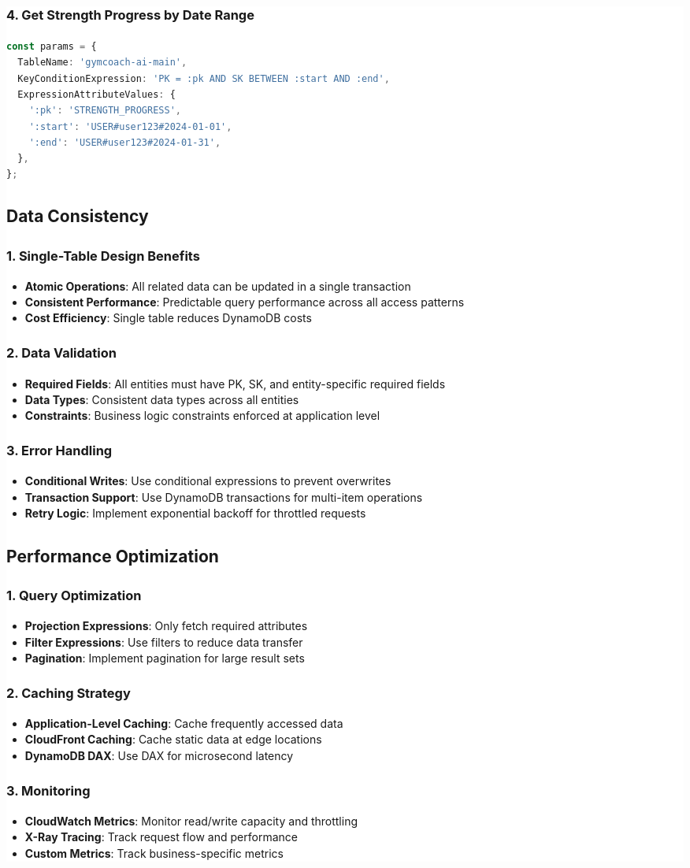 ### 4. Get Strength Progress by Date Range

```typescript
const params = {
  TableName: 'gymcoach-ai-main',
  KeyConditionExpression: 'PK = :pk AND SK BETWEEN :start AND :end',
  ExpressionAttributeValues: {
    ':pk': 'STRENGTH_PROGRESS',
    ':start': 'USER#user123#2024-01-01',
    ':end': 'USER#user123#2024-01-31',
  },
};
```

## Data Consistency

### 1. Single-Table Design Benefits

- **Atomic Operations**: All related data can be updated in a single transaction
- **Consistent Performance**: Predictable query performance across all access patterns
- **Cost Efficiency**: Single table reduces DynamoDB costs

### 2. Data Validation

- **Required Fields**: All entities must have PK, SK, and entity-specific required fields
- **Data Types**: Consistent data types across all entities
- **Constraints**: Business logic constraints enforced at application level

### 3. Error Handling

- **Conditional Writes**: Use conditional expressions to prevent overwrites
- **Transaction Support**: Use DynamoDB transactions for multi-item operations
- **Retry Logic**: Implement exponential backoff for throttled requests

## Performance Optimization

### 1. Query Optimization

- **Projection Expressions**: Only fetch required attributes
- **Filter Expressions**: Use filters to reduce data transfer
- **Pagination**: Implement pagination for large result sets

### 2. Caching Strategy

- **Application-Level Caching**: Cache frequently accessed data
- **CloudFront Caching**: Cache static data at edge locations
- **DynamoDB DAX**: Use DAX for microsecond latency

### 3. Monitoring

- **CloudWatch Metrics**: Monitor read/write capacity and throttling
- **X-Ray Tracing**: Track request flow and performance
- **Custom Metrics**: Track business-specific metrics
